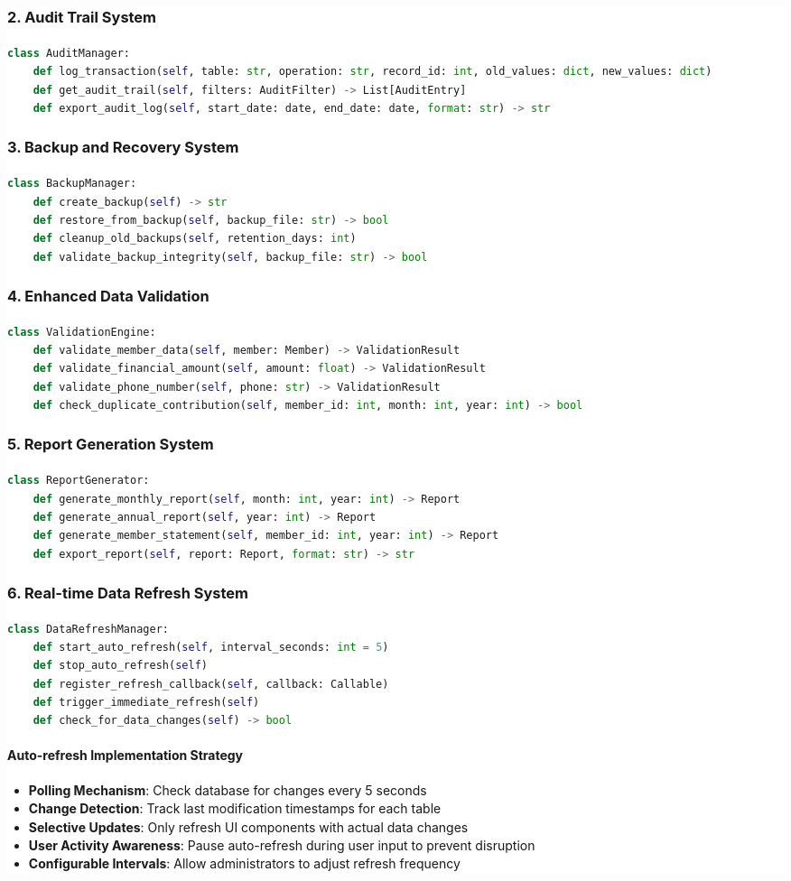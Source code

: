 ### 2. Audit Trail System

```python
class AuditManager:
    def log_transaction(self, table: str, operation: str, record_id: int, old_values: dict, new_values: dict)
    def get_audit_trail(self, filters: AuditFilter) -> List[AuditEntry]
    def export_audit_log(self, start_date: date, end_date: date, format: str) -> str
```

### 3. Backup and Recovery System

```python
class BackupManager:
    def create_backup(self) -> str
    def restore_from_backup(self, backup_file: str) -> bool
    def cleanup_old_backups(self, retention_days: int)
    def validate_backup_integrity(self, backup_file: str) -> bool
```

### 4. Enhanced Data Validation

```python
class ValidationEngine:
    def validate_member_data(self, member: Member) -> ValidationResult
    def validate_financial_amount(self, amount: float) -> ValidationResult
    def validate_phone_number(self, phone: str) -> ValidationResult
    def check_duplicate_contribution(self, member_id: int, month: int, year: int) -> bool
```

### 5. Report Generation System

```python
class ReportGenerator:
    def generate_monthly_report(self, month: int, year: int) -> Report
    def generate_annual_report(self, year: int) -> Report
    def generate_member_statement(self, member_id: int, year: int) -> Report
    def export_report(self, report: Report, format: str) -> str
```

### 6. Real-time Data Refresh System

```python
class DataRefreshManager:
    def start_auto_refresh(self, interval_seconds: int = 5)
    def stop_auto_refresh(self)
    def register_refresh_callback(self, callback: Callable)
    def trigger_immediate_refresh(self)
    def check_for_data_changes(self) -> bool
```

#### Auto-refresh Implementation Strategy
- **Polling Mechanism**: Check database for changes every 5 seconds
- **Change Detection**: Track last modification timestamps for each table
- **Selective Updates**: Only refresh UI components with actual data changes
- **User Activity Awareness**: Pause auto-refresh during user input to prevent disruption
- **Configurable Intervals**: Allow administrators to adjust refresh frequency
